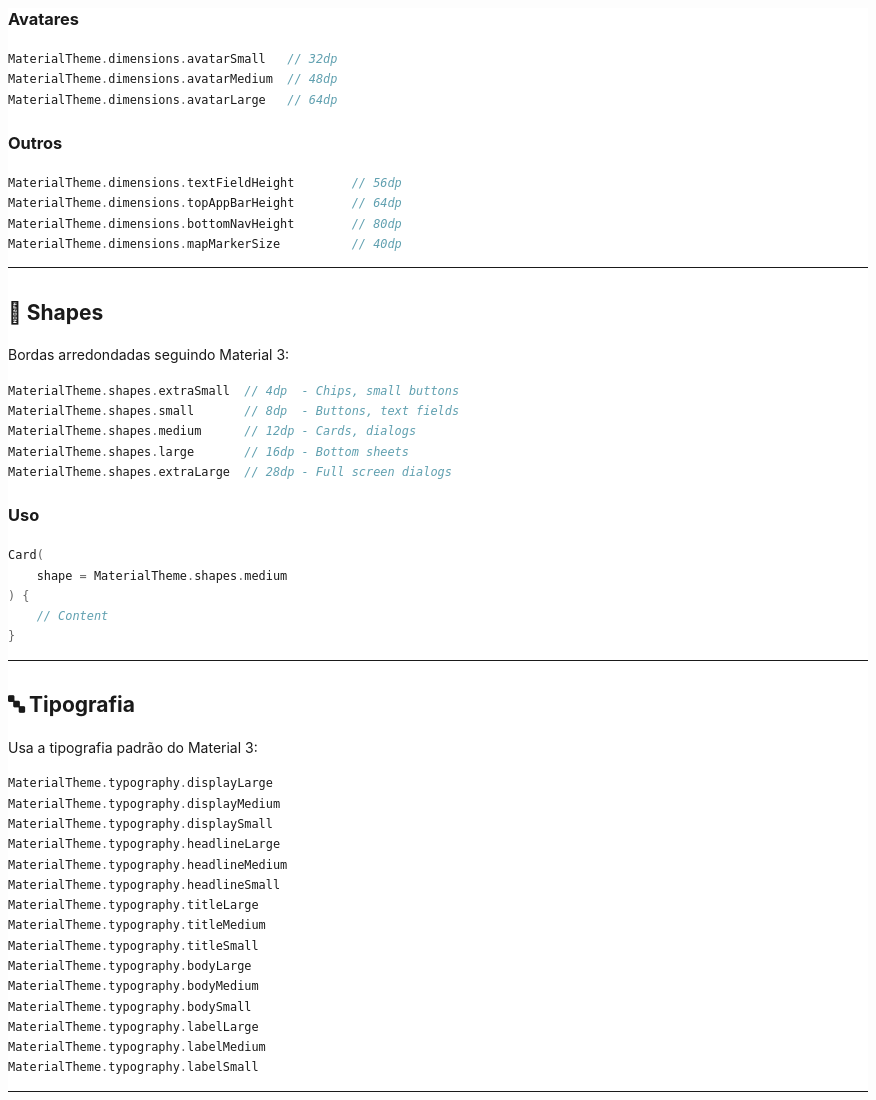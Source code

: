 ### Avatares
```kotlin
MaterialTheme.dimensions.avatarSmall   // 32dp
MaterialTheme.dimensions.avatarMedium  // 48dp
MaterialTheme.dimensions.avatarLarge   // 64dp
```

### Outros
```kotlin
MaterialTheme.dimensions.textFieldHeight        // 56dp
MaterialTheme.dimensions.topAppBarHeight        // 64dp
MaterialTheme.dimensions.bottomNavHeight        // 80dp
MaterialTheme.dimensions.mapMarkerSize          // 40dp
```

---

## 🔷 Shapes

Bordas arredondadas seguindo Material 3:

```kotlin
MaterialTheme.shapes.extraSmall  // 4dp  - Chips, small buttons
MaterialTheme.shapes.small       // 8dp  - Buttons, text fields
MaterialTheme.shapes.medium      // 12dp - Cards, dialogs
MaterialTheme.shapes.large       // 16dp - Bottom sheets
MaterialTheme.shapes.extraLarge  // 28dp - Full screen dialogs
```

### Uso
```kotlin
Card(
    shape = MaterialTheme.shapes.medium
) {
    // Content
}
```

---

## 🔤 Tipografia

Usa a tipografia padrão do Material 3:

```kotlin
MaterialTheme.typography.displayLarge
MaterialTheme.typography.displayMedium
MaterialTheme.typography.displaySmall
MaterialTheme.typography.headlineLarge
MaterialTheme.typography.headlineMedium
MaterialTheme.typography.headlineSmall
MaterialTheme.typography.titleLarge
MaterialTheme.typography.titleMedium
MaterialTheme.typography.titleSmall
MaterialTheme.typography.bodyLarge
MaterialTheme.typography.bodyMedium
MaterialTheme.typography.bodySmall
MaterialTheme.typography.labelLarge
MaterialTheme.typography.labelMedium
MaterialTheme.typography.labelSmall
```

---